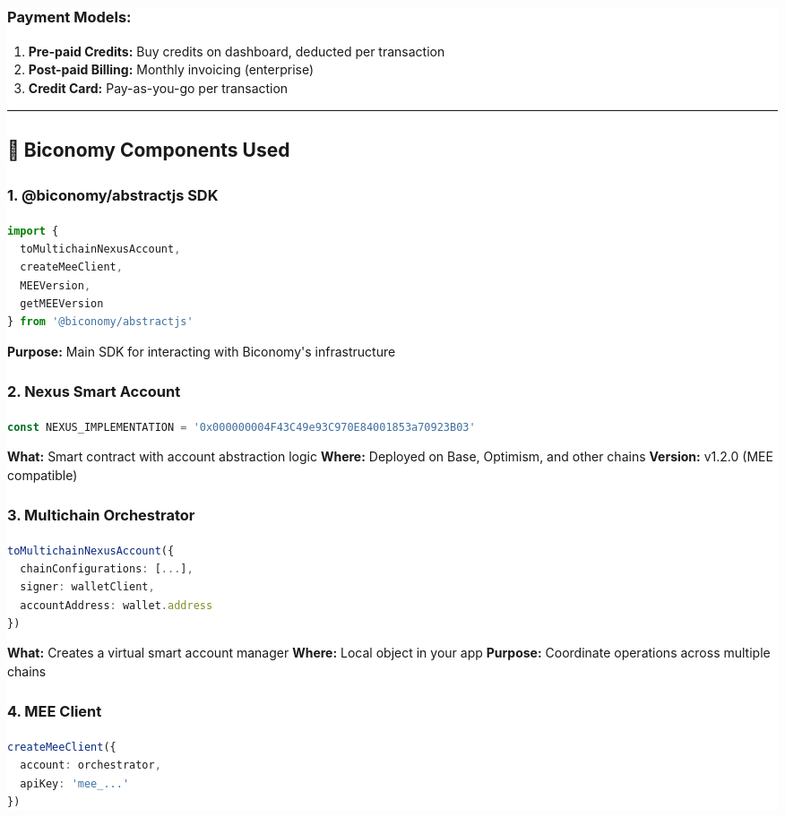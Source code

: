### Payment Models:

1. **Pre-paid Credits:** Buy credits on dashboard, deducted per transaction
2. **Post-paid Billing:** Monthly invoicing (enterprise)
3. **Credit Card:** Pay-as-you-go per transaction

---

## 🧩 Biconomy Components Used

### 1. **@biconomy/abstractjs SDK**

```typescript
import {
  toMultichainNexusAccount,
  createMeeClient,
  MEEVersion,
  getMEEVersion
} from '@biconomy/abstractjs'
```

**Purpose:** Main SDK for interacting with Biconomy's infrastructure

### 2. **Nexus Smart Account**

```typescript
const NEXUS_IMPLEMENTATION = '0x000000004F43C49e93C970E84001853a70923B03'
```

**What:** Smart contract with account abstraction logic
**Where:** Deployed on Base, Optimism, and other chains
**Version:** v1.2.0 (MEE compatible)

### 3. **Multichain Orchestrator**

```typescript
toMultichainNexusAccount({
  chainConfigurations: [...],
  signer: walletClient,
  accountAddress: wallet.address
})
```

**What:** Creates a virtual smart account manager
**Where:** Local object in your app
**Purpose:** Coordinate operations across multiple chains

### 4. **MEE Client**

```typescript
createMeeClient({
  account: orchestrator,
  apiKey: 'mee_...'
})
```
